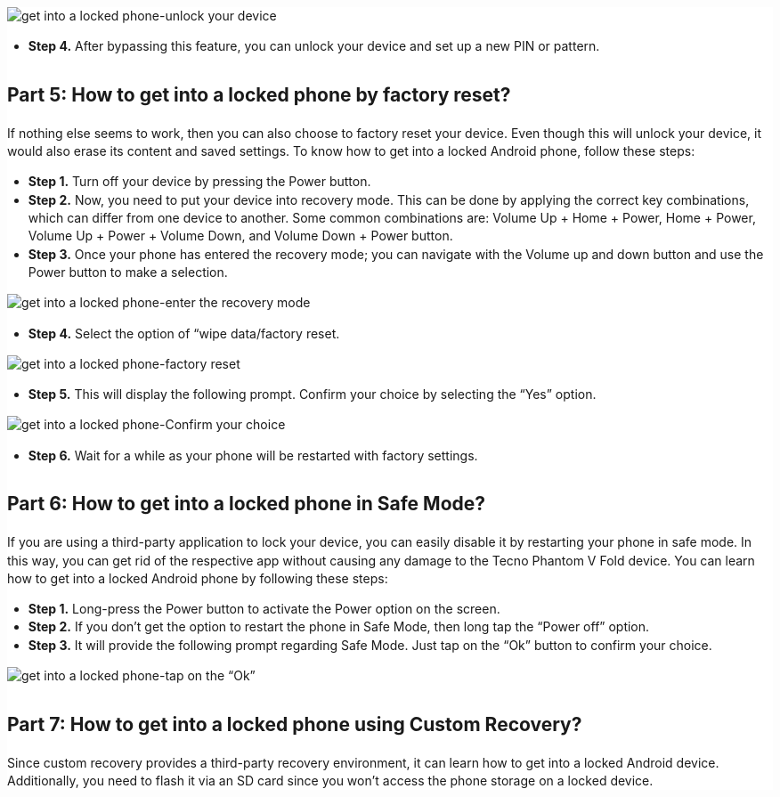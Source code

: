 ![get into a locked phone-unlock your device](https://images.wondershare.com/drfone/article/2017/10/15081760404056.jpg)

- **Step 4.** After bypassing this feature, you can unlock your device and set up a new PIN or pattern.

## Part 5: How to get into a locked phone by factory reset?

If nothing else seems to work, then you can also choose to factory reset your device. Even though this will unlock your device, it would also erase its content and saved settings. To know how to get into a locked Android phone, follow these steps:

- **Step 1.** Turn off your device by pressing the Power button.
- **Step 2.** Now, you need to put your device into recovery mode. This can be done by applying the correct key combinations, which can differ from one device to another. Some common combinations are: Volume Up + Home + Power, Home + Power, Volume Up + Power + Volume Down, and Volume Down + Power button.
- **Step 3.** Once your phone has entered the recovery mode; you can navigate with the Volume up and down button and use the Power button to make a selection.

![get into a locked phone-enter the recovery mode](https://images.wondershare.com/drfone/article/2017/10/15081760743252.jpg)

- **Step 4.** Select the option of “wipe data/factory reset.

![get into a locked phone-factory reset](https://images.wondershare.com/drfone/article/2017/10/15081760902466.jpg)

- **Step 5.** This will display the following prompt. Confirm your choice by selecting the “Yes” option.

![get into a locked phone-Confirm your choice](https://images.wondershare.com/drfone/article/2017/10/15081761107986.jpg)

- **Step 6.** Wait for a while as your phone will be restarted with factory settings.

## Part 6: How to get into a locked phone in Safe Mode?

If you are using a third-party application to lock your device, you can easily disable it by restarting your phone in safe mode. In this way, you can get rid of the respective app without causing any damage to the Tecno Phantom V Fold device. You can learn how to get into a locked Android phone by following these steps:

- **Step 1.** Long-press the Power button to activate the Power option on the screen.
- **Step 2.** If you don’t get the option to restart the phone in Safe Mode, then long tap the “Power off” option.
- **Step 3.** It will provide the following prompt regarding Safe Mode. Just tap on the “Ok” button to confirm your choice.

![get into a locked phone-tap on the “Ok”](https://images.wondershare.com/drfone/article/2017/10/15081761296376.jpg)

## Part 7: How to get into a locked phone using Custom Recovery?

Since custom recovery provides a third-party recovery environment, it can learn how to get into a locked Android device. Additionally, you need to flash it via an SD card since you won’t access the phone storage on a locked device.
